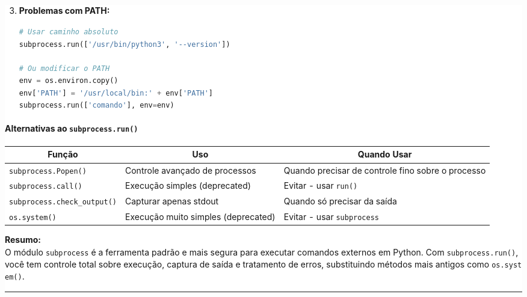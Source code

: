 3. **Problemas com PATH:**
   ```python
   # Usar caminho absoluto
   subprocess.run(['/usr/bin/python3', '--version'])
   
   # Ou modificar o PATH
   env = os.environ.copy()
   env['PATH'] = '/usr/local/bin:' + env['PATH']
   subprocess.run(['comando'], env=env)
   ```

#### Alternativas ao `subprocess.run()`

| **Função** | **Uso** | **Quando Usar** |
|------------|---------|-----------------|
| `subprocess.Popen()` | Controle avançado de processos | Quando precisar de controle fino sobre o processo |
| `subprocess.call()` | Execução simples (deprecated) | Evitar - usar `run()` |
| `subprocess.check_output()` | Capturar apenas stdout | Quando só precisar da saída |
| `os.system()` | Execução muito simples (deprecated) | Evitar - usar `subprocess` |

**Resumo:**  
O módulo `subprocess` é a ferramenta padrão e mais segura para executar comandos externos em Python. Com `subprocess.run()`, você tem controle total sobre execução, captura de saída e tratamento de erros, substituindo métodos mais antigos como `os.system()`.

---
